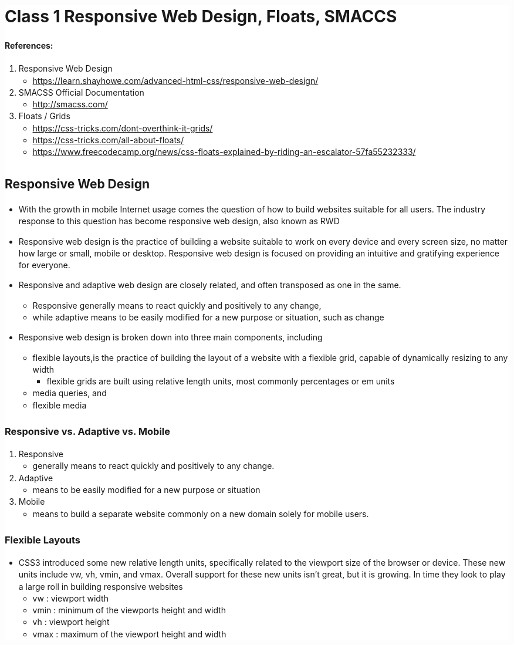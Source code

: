 # Class 1 Responsive Web Design, Floats, SMACCS

#### References:
1. Responsive Web Design
    - https://learn.shayhowe.com/advanced-html-css/responsive-web-design/
2. SMACSS Official Documentation
    - http://smacss.com/
3. Floats / Grids
    - https://css-tricks.com/dont-overthink-it-grids/
    - https://css-tricks.com/all-about-floats/
    - https://www.freecodecamp.org/news/css-floats-explained-by-riding-an-escalator-57fa55232333/  

## Responsive Web Design

- With the growth in mobile Internet usage comes the question of how to build websites suitable for all users. The industry response to this question has become responsive web design, also known as RWD

- Responsive web design is the practice of building a website suitable to work on every device and every screen size, no matter how large or small, mobile or desktop. Responsive web design is focused on providing an intuitive and gratifying experience for everyone.

- Responsive and adaptive web design are closely related, and often transposed as one in the same. 
    - Responsive generally means to react quickly and positively to any change, 
    - while adaptive means to be easily modified for a new purpose or situation, such as change

- Responsive web design is broken down into three main components, including 
    - flexible layouts,is the practice of building the layout of a website with a flexible grid, capable of dynamically resizing to any width
        - flexible grids are built using relative length units, most commonly percentages or em units
    - media queries, and 
    - flexible media


### Responsive vs. Adaptive vs. Mobile

1. Responsive
    - generally means to react quickly and positively to any change.
2. Adaptive
    - means to be easily modified for a new purpose or situation
3. Mobile 
    - means to build a separate website commonly on a new domain solely for mobile users.  


### Flexible Layouts


- CSS3 introduced some new relative length units, specifically related to the viewport size of the browser or device. These new units include vw, vh, vmin, and vmax. Overall support for these new units isn’t great, but it is growing. In time they look to play a large roll in building responsive websites
    - vw : viewport width
    - vmin : minimum of the viewports height and width
    - vh : viewport height
    - vmax : maximum of the viewport height and width
